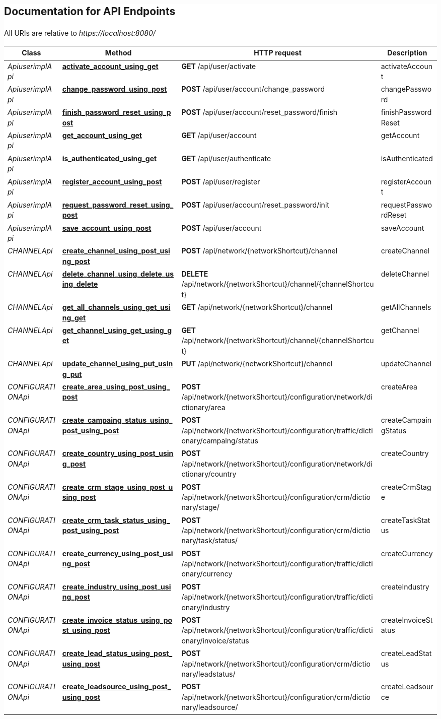 ## Documentation for API Endpoints

All URIs are relative to *https://localhost:8080/*

Class | Method | HTTP request | Description
------------ | ------------- | ------------- | -------------
*ApiuserimplApi* | [**activate_account_using_get**](docs/ApiuserimplApi.md#activate_account_using_get) | **GET** /api/user/activate | activateAccount
*ApiuserimplApi* | [**change_password_using_post**](docs/ApiuserimplApi.md#change_password_using_post) | **POST** /api/user/account/change_password | changePassword
*ApiuserimplApi* | [**finish_password_reset_using_post**](docs/ApiuserimplApi.md#finish_password_reset_using_post) | **POST** /api/user/account/reset_password/finish | finishPasswordReset
*ApiuserimplApi* | [**get_account_using_get**](docs/ApiuserimplApi.md#get_account_using_get) | **GET** /api/user/account | getAccount
*ApiuserimplApi* | [**is_authenticated_using_get**](docs/ApiuserimplApi.md#is_authenticated_using_get) | **GET** /api/user/authenticate | isAuthenticated
*ApiuserimplApi* | [**register_account_using_post**](docs/ApiuserimplApi.md#register_account_using_post) | **POST** /api/user/register | registerAccount
*ApiuserimplApi* | [**request_password_reset_using_post**](docs/ApiuserimplApi.md#request_password_reset_using_post) | **POST** /api/user/account/reset_password/init | requestPasswordReset
*ApiuserimplApi* | [**save_account_using_post**](docs/ApiuserimplApi.md#save_account_using_post) | **POST** /api/user/account | saveAccount
*CHANNELApi* | [**create_channel_using_post_using_post**](docs/CHANNELApi.md#create_channel_using_post_using_post) | **POST** /api/network/{networkShortcut}/channel | createChannel
*CHANNELApi* | [**delete_channel_using_delete_using_delete**](docs/CHANNELApi.md#delete_channel_using_delete_using_delete) | **DELETE** /api/network/{networkShortcut}/channel/{channelShortcut} | deleteChannel
*CHANNELApi* | [**get_all_channels_using_get_using_get**](docs/CHANNELApi.md#get_all_channels_using_get_using_get) | **GET** /api/network/{networkShortcut}/channel | getAllChannels
*CHANNELApi* | [**get_channel_using_get_using_get**](docs/CHANNELApi.md#get_channel_using_get_using_get) | **GET** /api/network/{networkShortcut}/channel/{channelShortcut} | getChannel
*CHANNELApi* | [**update_channel_using_put_using_put**](docs/CHANNELApi.md#update_channel_using_put_using_put) | **PUT** /api/network/{networkShortcut}/channel | updateChannel
*CONFIGURATIONApi* | [**create_area_using_post_using_post**](docs/CONFIGURATIONApi.md#create_area_using_post_using_post) | **POST** /api/network/{networkShortcut}/configuration/network/dictionary/area | createArea
*CONFIGURATIONApi* | [**create_campaing_status_using_post_using_post**](docs/CONFIGURATIONApi.md#create_campaing_status_using_post_using_post) | **POST** /api/network/{networkShortcut}/configuration/traffic/dictionary/campaing/status | createCampaingStatus
*CONFIGURATIONApi* | [**create_country_using_post_using_post**](docs/CONFIGURATIONApi.md#create_country_using_post_using_post) | **POST** /api/network/{networkShortcut}/configuration/network/dictionary/country | createCountry
*CONFIGURATIONApi* | [**create_crm_stage_using_post_using_post**](docs/CONFIGURATIONApi.md#create_crm_stage_using_post_using_post) | **POST** /api/network/{networkShortcut}/configuration/crm/dictionary/stage/ | createCrmStage
*CONFIGURATIONApi* | [**create_crm_task_status_using_post_using_post**](docs/CONFIGURATIONApi.md#create_crm_task_status_using_post_using_post) | **POST** /api/network/{networkShortcut}/configuration/crm/dictionary/task/status/ | createTaskStatus
*CONFIGURATIONApi* | [**create_currency_using_post_using_post**](docs/CONFIGURATIONApi.md#create_currency_using_post_using_post) | **POST** /api/network/{networkShortcut}/configuration/traffic/dictionary/currency | createCurrency
*CONFIGURATIONApi* | [**create_industry_using_post_using_post**](docs/CONFIGURATIONApi.md#create_industry_using_post_using_post) | **POST** /api/network/{networkShortcut}/configuration/traffic/dictionary/industry | createIndustry
*CONFIGURATIONApi* | [**create_invoice_status_using_post_using_post**](docs/CONFIGURATIONApi.md#create_invoice_status_using_post_using_post) | **POST** /api/network/{networkShortcut}/configuration/traffic/dictionary/invoice/status | createInvoiceStatus
*CONFIGURATIONApi* | [**create_lead_status_using_post_using_post**](docs/CONFIGURATIONApi.md#create_lead_status_using_post_using_post) | **POST** /api/network/{networkShortcut}/configuration/crm/dictionary/leadstatus/ | createLeadStatus
*CONFIGURATIONApi* | [**create_leadsource_using_post_using_post**](docs/CONFIGURATIONApi.md#create_leadsource_using_post_using_post) | **POST** /api/network/{networkShortcut}/configuration/crm/dictionary/leadsource/ | createLeadsource